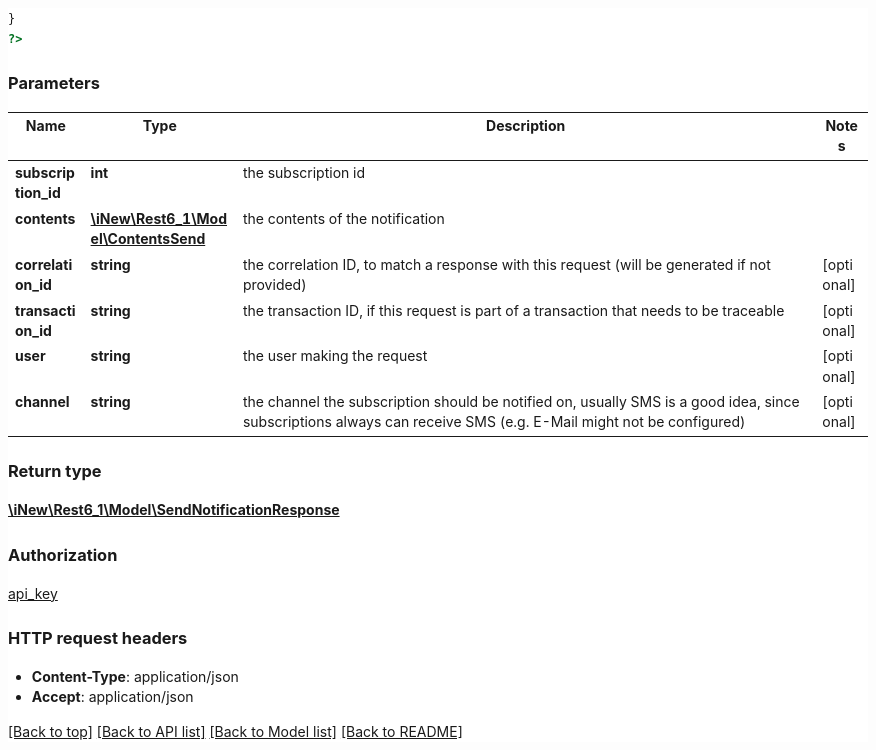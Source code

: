 ```php
}
?>
```

### Parameters

Name | Type | Description  | Notes
------------- | ------------- | ------------- | -------------
 **subscription_id** | **int**| the subscription id |
 **contents** | [**\iNew\Rest6_1\Model\ContentsSend**](../Model/\iNew\Rest6_1\Model\ContentsSend.md)| the contents of the notification |
 **correlation_id** | **string**| the correlation ID, to match a response with this request (will be generated if not provided) | [optional]
 **transaction_id** | **string**| the transaction ID, if this request is part of a transaction that needs to be traceable | [optional]
 **user** | **string**| the user making the request | [optional]
 **channel** | **string**| the channel the subscription should be notified on, usually SMS is a good idea, since subscriptions always can receive SMS (e.g. E-Mail might not be configured) | [optional]

### Return type

[**\iNew\Rest6_1\Model\SendNotificationResponse**](../Model/SendNotificationResponse.md)

### Authorization

[api_key](../../README.md#api_key)

### HTTP request headers

 - **Content-Type**: application/json
 - **Accept**: application/json

[[Back to top]](#) [[Back to API list]](../../README.md#documentation-for-api-endpoints) [[Back to Model list]](../../README.md#documentation-for-models) [[Back to README]](../../README.md)

